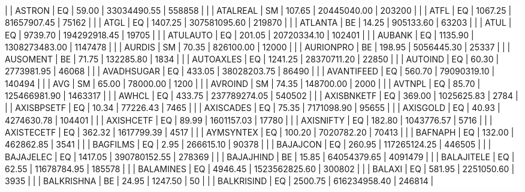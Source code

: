 |  | ASTRON | EQ | 59.00 | 33034490.55 | 558858 |
|  | ATALREAL | SM | 107.65 | 20445040.00 | 203200 |
|  | ATFL | EQ | 1067.25 | 81657907.45 | 75162 |
|  | ATGL | EQ | 1407.25 | 307581095.60 | 219870 |
|  | ATLANTA | BE | 14.25 | 905133.60 | 63203 |
|  | ATUL | EQ | 9739.70 | 194292918.45 | 19705 |
|  | ATULAUTO | EQ | 201.05 | 20720334.10 | 102401 |
|  | AUBANK | EQ | 1135.90 | 1308273483.00 | 1147478 |
|  | AURDIS | SM | 70.35 | 826100.00 | 12000 |
|  | AURIONPRO | BE | 198.95 | 5056445.30 | 25337 |
|  | AUSOMENT | BE | 71.75 | 132285.80 | 1834 |
|  | AUTOAXLES | EQ | 1241.25 | 28370711.20 | 22850 |
|  | AUTOIND | EQ | 60.30 | 2773981.95 | 46068 |
|  | AVADHSUGAR | EQ | 433.05 | 38028203.75 | 86490 |
|  | AVANTIFEED | EQ | 560.70 | 79090319.10 | 140494 |
|  | AVG | SM | 65.00 | 78000.00 | 1200 |
|  | AVROIND | SM | 74.35 | 148700.00 | 2000 |
|  | AVTNPL | EQ | 85.70 | 125466981.90 | 1463317 |
|  | AWHCL | EQ | 433.75 | 237789274.05 | 540502 |
|  | AXISBNKETF | EQ | 369.00 | 1025625.83 | 2784 |
|  | AXISBPSETF | EQ | 10.34 | 77226.43 | 7465 |
|  | AXISCADES | EQ | 75.35 | 7171098.90 | 95655 |
|  | AXISGOLD | EQ | 40.93 | 4274630.78 | 104401 |
|  | AXISHCETF | EQ | 89.99 | 1601157.03 | 17780 |
|  | AXISNIFTY | EQ | 182.80 | 1043776.57 | 5716 |
|  | AXISTECETF | EQ | 362.32 | 1617799.39 | 4517 |
|  | AYMSYNTEX | EQ | 100.20 | 7020782.20 | 70413 |
|  | BAFNAPH | EQ | 132.00 | 462862.85 | 3541 |
|  | BAGFILMS | EQ | 2.95 | 266615.10 | 90378 |
|  | BAJAJCON | EQ | 260.95 | 117265124.25 | 446505 |
|  | BAJAJELEC | EQ | 1417.05 | 390780152.55 | 278369 |
|  | BAJAJHIND | BE | 15.85 | 64054379.65 | 4091479 |
|  | BALAJITELE | EQ | 62.55 | 11678784.95 | 185578 |
|  | BALAMINES | EQ | 4946.45 | 1523562825.60 | 300802 |
|  | BALAXI | EQ | 581.95 | 2251050.60 | 3935 |
|  | BALKRISHNA | BE | 24.95 | 1247.50 | 50 |
|  | BALKRISIND | EQ | 2500.75 | 616234958.40 | 246814 |